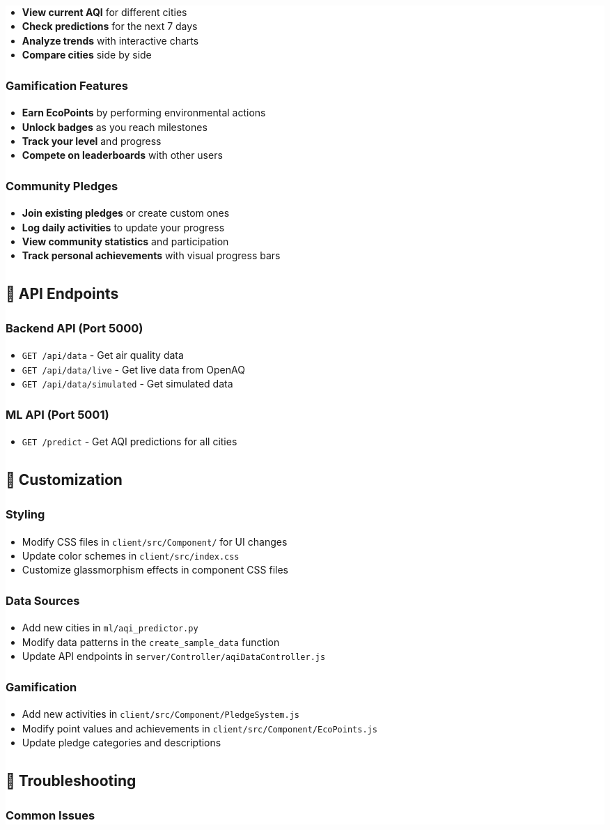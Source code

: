 - **View current AQI** for different cities
- **Check predictions** for the next 7 days
- **Analyze trends** with interactive charts
- **Compare cities** side by side

### Gamification Features

- **Earn EcoPoints** by performing environmental actions
- **Unlock badges** as you reach milestones
- **Track your level** and progress
- **Compete on leaderboards** with other users

### Community Pledges

- **Join existing pledges** or create custom ones
- **Log daily activities** to update your progress
- **View community statistics** and participation
- **Track personal achievements** with visual progress bars

## 🔧 API Endpoints

### Backend API (Port 5000)
- `GET /api/data` - Get air quality data
- `GET /api/data/live` - Get live data from OpenAQ
- `GET /api/data/simulated` - Get simulated data

### ML API (Port 5001)
- `GET /predict` - Get AQI predictions for all cities

## 🎨 Customization

### Styling
- Modify CSS files in `client/src/Component/` for UI changes
- Update color schemes in `client/src/index.css`
- Customize glassmorphism effects in component CSS files

### Data Sources
- Add new cities in `ml/aqi_predictor.py`
- Modify data patterns in the `create_sample_data` function
- Update API endpoints in `server/Controller/aqiDataController.js`

### Gamification
- Add new activities in `client/src/Component/PledgeSystem.js`
- Modify point values and achievements in `client/src/Component/EcoPoints.js`
- Update pledge categories and descriptions

## 🐛 Troubleshooting

### Common Issues

